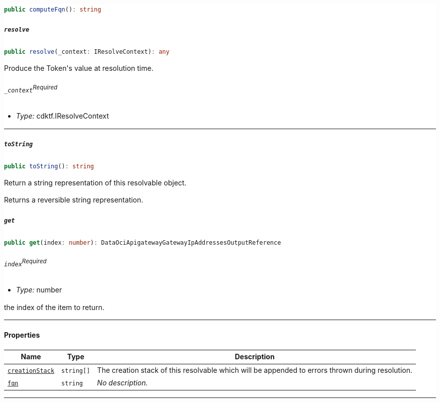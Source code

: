 ```typescript
public computeFqn(): string
```

##### `resolve` <a name="resolve" id="rhizo-co-terraform-provider-oci.dataOciApigatewayGateway.DataOciApigatewayGatewayIpAddressesList.resolve"></a>

```typescript
public resolve(_context: IResolveContext): any
```

Produce the Token's value at resolution time.

###### `_context`<sup>Required</sup> <a name="_context" id="rhizo-co-terraform-provider-oci.dataOciApigatewayGateway.DataOciApigatewayGatewayIpAddressesList.resolve.parameter._context"></a>

- *Type:* cdktf.IResolveContext

---

##### `toString` <a name="toString" id="rhizo-co-terraform-provider-oci.dataOciApigatewayGateway.DataOciApigatewayGatewayIpAddressesList.toString"></a>

```typescript
public toString(): string
```

Return a string representation of this resolvable object.

Returns a reversible string representation.

##### `get` <a name="get" id="rhizo-co-terraform-provider-oci.dataOciApigatewayGateway.DataOciApigatewayGatewayIpAddressesList.get"></a>

```typescript
public get(index: number): DataOciApigatewayGatewayIpAddressesOutputReference
```

###### `index`<sup>Required</sup> <a name="index" id="rhizo-co-terraform-provider-oci.dataOciApigatewayGateway.DataOciApigatewayGatewayIpAddressesList.get.parameter.index"></a>

- *Type:* number

the index of the item to return.

---


#### Properties <a name="Properties" id="Properties"></a>

| **Name** | **Type** | **Description** |
| --- | --- | --- |
| <code><a href="#rhizo-co-terraform-provider-oci.dataOciApigatewayGateway.DataOciApigatewayGatewayIpAddressesList.property.creationStack">creationStack</a></code> | <code>string[]</code> | The creation stack of this resolvable which will be appended to errors thrown during resolution. |
| <code><a href="#rhizo-co-terraform-provider-oci.dataOciApigatewayGateway.DataOciApigatewayGatewayIpAddressesList.property.fqn">fqn</a></code> | <code>string</code> | *No description.* |

---